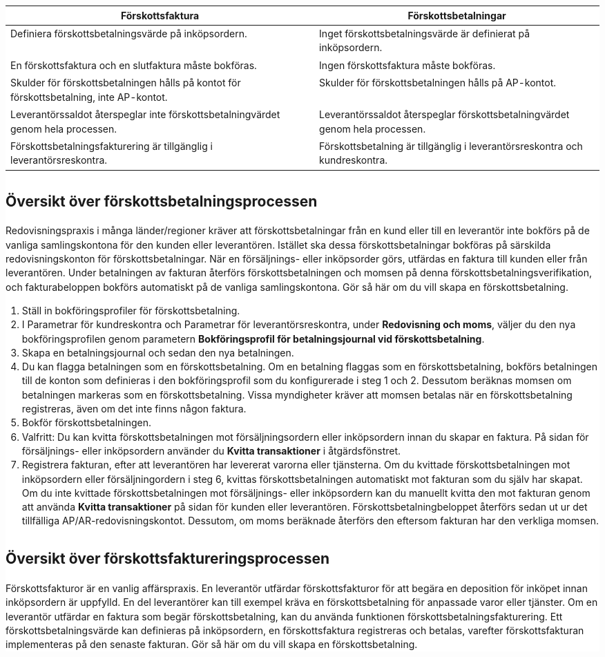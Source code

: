 | Förskottsfaktura                                                                | Förskottsbetalningar                                                              |
|-------------------------------------------------------------------------------------|--------------------------------------------------------------------------|
| Definiera förskottsbetalningsvärde på inköpsordern.                                    | Inget förskottsbetalningsvärde är definierat på inköpsordern.                    |
| En förskottsfaktura och en slutfaktura måste bokföras.                       | Ingen förskottsfaktura måste bokföras.                                    |
| Skulder för förskottsbetalningen hålls på kontot för förskottsbetalning, inte AP-kontot. | Skulder för förskottsbetalningen hålls på AP-kontot.                  |
| Leverantörssaldot återspeglar inte förskottsbetalningvärdet genom hela processen.     | Leverantörssaldot återspeglar förskottsbetalningvärdet genom hela processen. |
| Förskottsbetalningsfakturering är tillgänglig i leverantörsreskontra.                         | Förskottsbetalning är tillgänglig i leverantörsreskontra och kundreskontra.    |

## <a name="overview-of-the-prepayment-process"></a>Översikt över förskottsbetalningsprocessen
Redovisningspraxis i många länder/regioner kräver att förskottsbetalningar från en kund eller till en leverantör inte bokförs på de vanliga samlingskontona för den kunden eller leverantören. Istället ska dessa förskottsbetalningar bokföras på särskilda redovisningskonton för förskottsbetalningar. När en försäljnings- eller inköpsorder görs, utfärdas en faktura till kunden eller från leverantören. Under betalningen av fakturan återförs förskottsbetalningen och momsen på denna förskottsbetalningsverifikation, och fakturabeloppen bokförs automatiskt på de vanliga samlingskontona. Gör så här om du vill skapa en förskottsbetalning.

1.  Ställ in bokföringsprofiler för förskottsbetalning.
2.  I Parametrar för kundreskontra och Parametrar för leverantörsreskontra, under **Redovisning och moms**, väljer du den nya bokföringsprofilen genom parametern **Bokföringsprofil för betalningsjournal vid förskottsbetalning**.
3.  Skapa en betalningsjournal och sedan den nya betalningen.
4.  Du kan flagga betalningen som en förskottsbetalning. Om en betalning flaggas som en förskottsbetalning, bokförs betalningen till de konton som definieras i den bokföringsprofil som du konfigurerade i steg 1 och 2. Dessutom beräknas momsen om betalningen markeras som en förskottsbetalning. Vissa myndigheter kräver att momsen betalas när en förskottsbetalning registreras, även om det inte finns någon faktura.
5.  Bokför förskottsbetalningen.
6.  Valfritt: Du kan kvitta förskottsbetalningen mot försäljningsordern eller inköpsordern innan du skapar en faktura. På sidan för försäljnings- eller inköpsordern använder du **Kvitta transaktioner** i åtgärdsfönstret.
7.  Registrera fakturan, efter att leverantören har levererat varorna eller tjänsterna. Om du kvittade förskottsbetalningen mot inköpsordern eller försäljningordern i steg 6, kvittas förskottsbetalningen automatiskt mot fakturan som du själv har skapat. Om du inte kvittade förskottsbetalningen mot försäljnings- eller inköpsordern kan du manuellt kvitta den mot fakturan genom att använda **Kvitta transaktioner** på sidan för kunden eller leverantören. Förskottsbetalningbeloppet återförs sedan ut ur det tillfälliga AP/AR-redovisningskontot. Dessutom, om moms beräknade återförs den eftersom fakturan har den verkliga momsen.

## <a name="overview-of-the-prepayment-invoicing-process"></a>Översikt över förskottsfaktureringsprocessen
Förskottsfakturor är en vanlig affärspraxis. En leverantör utfärdar förskottsfakturor för att begära en deposition för inköpet innan inköpsordern är uppfylld. En del leverantörer kan till exempel kräva en förskottsbetalning för anpassade varor eller tjänster. Om en leverantör utfärdar en faktura som begär förskottsbetalning, kan du använda funktionen förskottsbetalningsfakturering. Ett förskottsbetalningsvärde kan definieras på inköpsordern, en förskottsfaktura registreras och betalas, varefter förskottsfakturan implementeras på den senaste fakturan. Gör så här om du vill skapa en förskottsbetalning.
